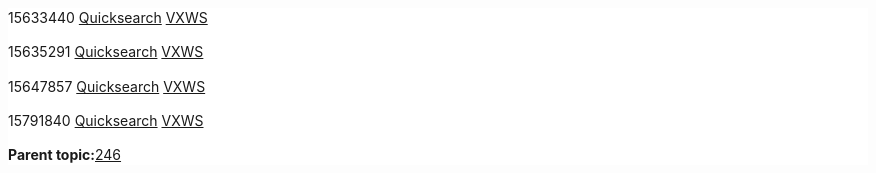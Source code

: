 15633440 [Quicksearch](https://search.library.yale.edu/catalog/15633440) [VXWS](http://prodorbis.library.yale.edu:7014/vxws/GetHoldingsService?bibId=15633440)

15635291 [Quicksearch](https://search.library.yale.edu/catalog/15635291) [VXWS](http://prodorbis.library.yale.edu:7014/vxws/GetHoldingsService?bibId=15635291)

15647857 [Quicksearch](https://search.library.yale.edu/catalog/15647857) [VXWS](http://prodorbis.library.yale.edu:7014/vxws/GetHoldingsService?bibId=15647857)

15791840 [Quicksearch](https://search.library.yale.edu/catalog/15791840) [VXWS](http://prodorbis.library.yale.edu:7014/vxws/GetHoldingsService?bibId=15791840)

**Parent topic:**[246](../../tags/246/246.md)

